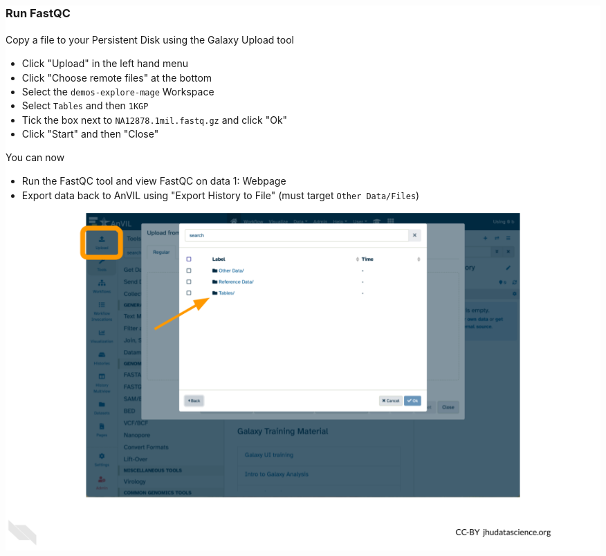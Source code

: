 ### Run FastQC

Copy a file to your Persistent Disk using the Galaxy Upload tool

- Click "Upload" in the left hand menu
- Click "Choose remote files" at the bottom
- Select the `demos-explore-mage` Workspace
- Select `Tables` and then `1KGP`
- Tick the box next to `NA12878.1mil.fastq.gz` and click "Ok"
- Click "Start" and then "Close"

You can now

- Run the FastQC tool and view FastQC on data 1: Webpage
- Export data back to AnVIL using "Export History to File" (must target `Other Data/Files`)

<img src="human-genetic-variation-in-mage_files/figure-html//16DHXD2KNyjjP2mKzPDHmNE9loYy6OgqGG0-Kn8CLFak_g369240085c8_0_90.png" width="100%" />
